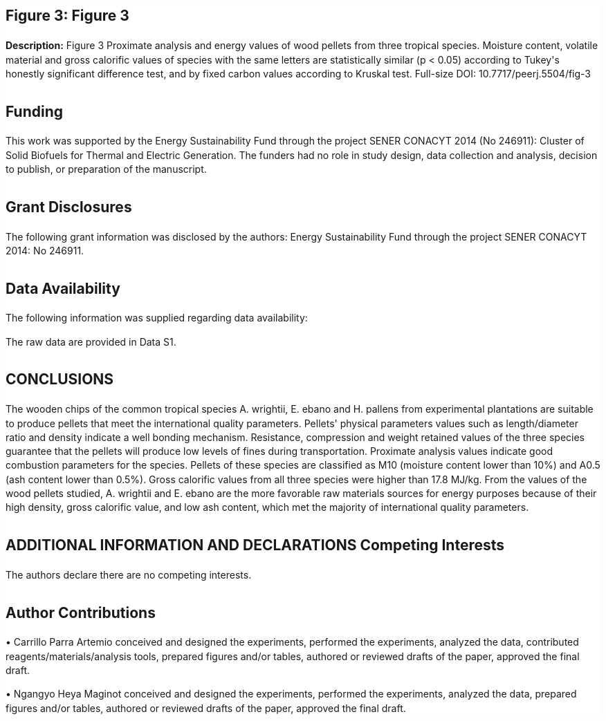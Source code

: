 ## Figure 3: Figure 3
**Description:** Figure 3 Proximate analysis and energy values of wood pellets from three tropical species. Moisture content, volatile material and gross calorific values of species with the same letters are statistically similar (p < 0.05) according to Tukey's honestly significant difference test, and by fixed carbon values according to Kruskal test. Full-size DOI: 10.7717/peerj.5504/fig-3



## Funding

This work was supported by the Energy Sustainability Fund through the project SENER CONACYT 2014 (No 246911): Cluster of Solid Biofuels for Thermal and Electric Generation. The funders had no role in study design, data collection and analysis, decision to publish, or preparation of the manuscript.

## Grant Disclosures

The following grant information was disclosed by the authors: Energy Sustainability Fund through the project SENER CONACYT 2014: No 246911.

## Data Availability

The following information was supplied regarding data availability:

The raw data are provided in Data S1.

## CONCLUSIONS

The wooden chips of the common tropical species A. wrightii, E. ebano and H. pallens from experimental plantations are suitable to produce pellets that meet the international quality parameters. Pellets' physical parameters values such as length/diameter ratio and density indicate a well bonding mechanism. Resistance, compression and weight retained values of the three species guarantee that the pellets will produce low levels of fines during transportation. Proximate analysis values indicate good combustion parameters for the species. Pellets of these species are classified as M10 (moisture content lower than 10%) and A0.5 (ash content lower than 0.5%). Gross calorific values from all three species were higher than 17.8 MJ/kg. From the values of the wood pellets studied, A. wrightii and E. ebano are the more favorable raw materials sources for energy purposes because of their high density, gross calorific value, and low ash content, which met the majority of international quality parameters.

## ADDITIONAL INFORMATION AND DECLARATIONS Competing Interests

The authors declare there are no competing interests.

## Author Contributions

• Carrillo Parra Artemio conceived and designed the experiments, performed the experiments, analyzed the data, contributed reagents/materials/analysis tools, prepared figures and/or tables, authored or reviewed drafts of the paper, approved the final draft.

• Ngangyo Heya Maginot conceived and designed the experiments, performed the experiments, analyzed the data, prepared figures and/or tables, authored or reviewed drafts of the paper, approved the final draft.
